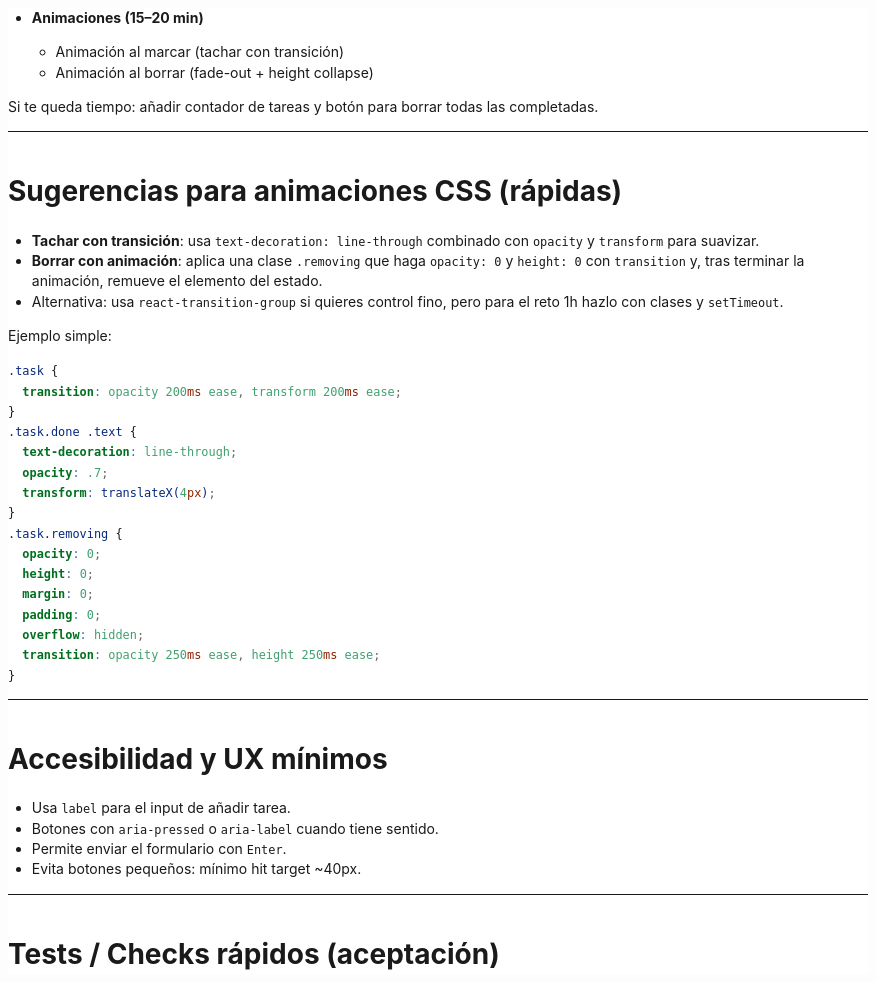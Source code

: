 * **Animaciones (15–20 min)**

  * Animación al marcar (tachar con transición)
  * Animación al borrar (fade-out + height collapse)

Si te queda tiempo: añadir contador de tareas y botón para borrar todas las completadas.

---

# Sugerencias para animaciones CSS (rápidas)

* **Tachar con transición**: usa `text-decoration: line-through` combinado con `opacity` y `transform` para suavizar.
* **Borrar con animación**: aplica una clase `.removing` que haga `opacity: 0` y `height: 0` con `transition` y, tras terminar la animación, remueve el elemento del estado.
* Alternativa: usa `react-transition-group` si quieres control fino, pero para el reto 1h hazlo con clases y `setTimeout`.

Ejemplo simple:

```css
.task {
  transition: opacity 200ms ease, transform 200ms ease;
}
.task.done .text {
  text-decoration: line-through;
  opacity: .7;
  transform: translateX(4px);
}
.task.removing {
  opacity: 0;
  height: 0;
  margin: 0;
  padding: 0;
  overflow: hidden;
  transition: opacity 250ms ease, height 250ms ease;
}
```

---

# Accesibilidad y UX mínimos

* Usa `label` para el input de añadir tarea.
* Botones con `aria-pressed` o `aria-label` cuando tiene sentido.
* Permite enviar el formulario con `Enter`.
* Evita botones pequeños: mínimo hit target \~40px.

---

# Tests / Checks rápidos (aceptación)
